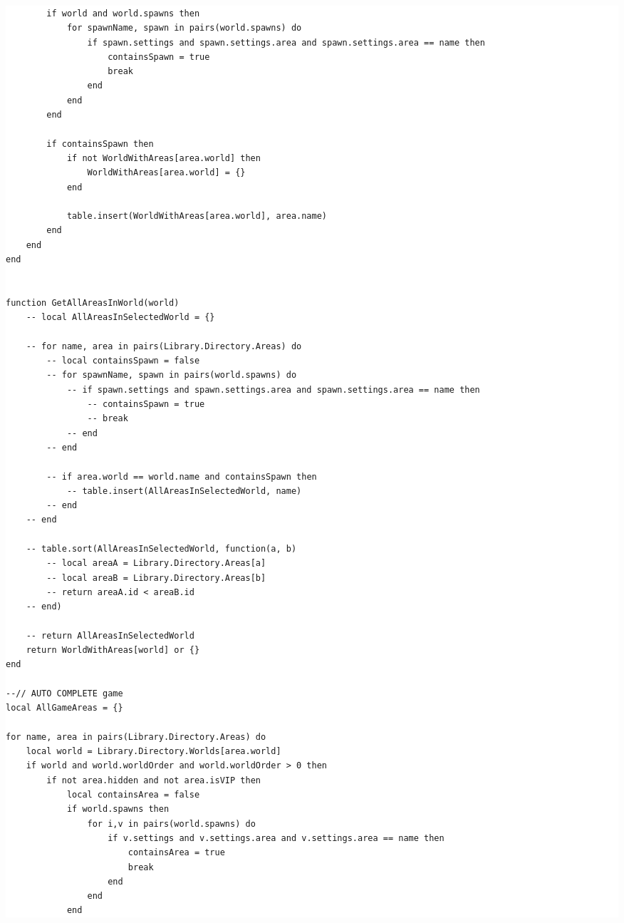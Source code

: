 			if world and world.spawns then
				for spawnName, spawn in pairs(world.spawns) do 
					if spawn.settings and spawn.settings.area and spawn.settings.area == name then 
						containsSpawn = true 
						break 
					end
				end
			end
 
			if containsSpawn then
				if not WorldWithAreas[area.world] then 
					WorldWithAreas[area.world] = {}
				end
 
				table.insert(WorldWithAreas[area.world], area.name)
			end
		end
	end
 
 
	function GetAllAreasInWorld(world)
		-- local AllAreasInSelectedWorld = {}
 
		-- for name, area in pairs(Library.Directory.Areas) do
			-- local containsSpawn = false
			-- for spawnName, spawn in pairs(world.spawns) do 
				-- if spawn.settings and spawn.settings.area and spawn.settings.area == name then 
					-- containsSpawn = true 
					-- break 
				-- end
			-- end
 
			-- if area.world == world.name and containsSpawn then
				-- table.insert(AllAreasInSelectedWorld, name)
			-- end
		-- end
 
		-- table.sort(AllAreasInSelectedWorld, function(a, b)
			-- local areaA = Library.Directory.Areas[a]
			-- local areaB = Library.Directory.Areas[b]
			-- return areaA.id < areaB.id
		-- end)
 
		-- return AllAreasInSelectedWorld 
		return WorldWithAreas[world] or {}
	end
 
	--// AUTO COMPLETE game
	local AllGameAreas = {}
 
	for name, area in pairs(Library.Directory.Areas) do
		local world = Library.Directory.Worlds[area.world]
		if world and world.worldOrder and world.worldOrder > 0 then
			if not area.hidden and not area.isVIP then
				local containsArea = false
				if world.spawns then
					for i,v in pairs(world.spawns) do
						if v.settings and v.settings.area and v.settings.area == name then 
							containsArea = true 
							break 
						end
					end
				end
 